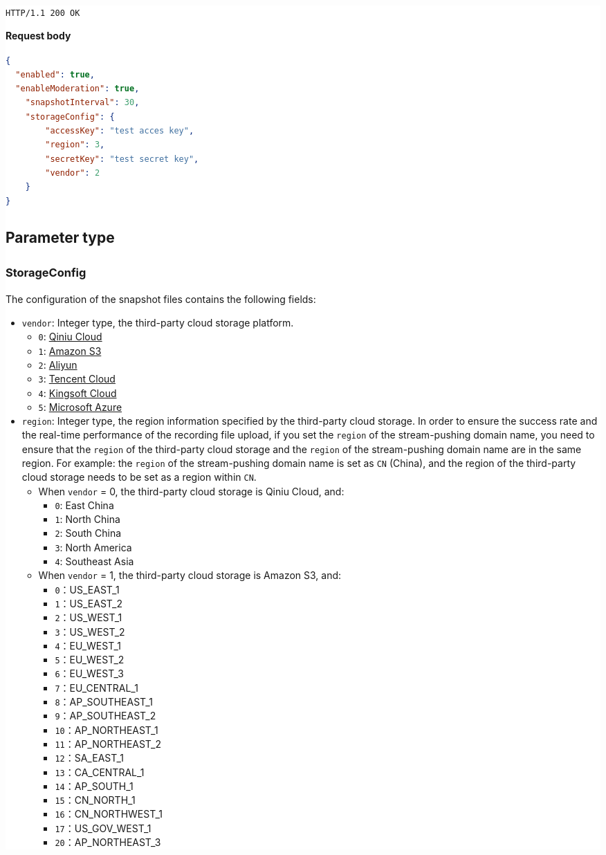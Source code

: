 ```http
HTTP/1.1 200 OK
```

**Request body**

```json
{
  "enabled": true,
  "enableModeration": true,
    "snapshotInterval": 30,
    "storageConfig": {
        "accessKey": "test acces key",
        "region": 3,
        "secretKey": "test secret key",
        "vendor": 2
    }
}
```

## Parameter type

### StorageConfig

The configuration of the snapshot files contains the following fields:

- `vendor`: Integer type, the third-party cloud storage platform.
   - `0`: [Qiniu Cloud]( https://www.qiniu.com/products/kodo)
   - `1`: [Amazon S3](https://aws.amazon.com/cn/s3/?nc2=h_m1)
   - `2`: [Aliyun]( https://www.aliyun.com/product/oss)
   - `3`: [Tencent Cloud]( https://cloud.tencent.com/product/cos)
   - `4`: [Kingsoft Cloud]( https://www.ksyun.com/post/product/KS3.html)
   - `5`: [Microsoft Azure](https://azure.microsoft.com/zh-cn/)
- `region`: Integer type, the region information specified by the third-party cloud storage. In order to ensure the success rate and the real-time performance of the recording file upload, if you set the `region` of the stream-pushing domain name, you need to ensure that the `region` of the third-party cloud storage and the `region` of the stream-pushing domain name are in the same region. For example: the `region` of the stream-pushing domain name is set as `CN` (China), and the region of the third-party cloud storage needs to be set as a region within `CN`.
   - When `vendor` = 0, the third-party cloud storage is Qiniu Cloud, and:
      - `0`: East China
      - `1`: North China
      - `2`: South China
      - `3`: North America
      - `4`: Southeast Asia
   - When `vendor` = 1, the third-party cloud storage is Amazon S3, and:
      - `0`：US_EAST_1
      - `1`：US_EAST_2
      - `2`：US_WEST_1
      - `3`：US_WEST_2
      - `4`：EU_WEST_1
      - `5`：EU_WEST_2
      - `6`：EU_WEST_3
      - `7`：EU_CENTRAL_1
      - `8`：AP_SOUTHEAST_1
      - `9`：AP_SOUTHEAST_2
      - `10`：AP_NORTHEAST_1
      - `11`：AP_NORTHEAST_2
      - `12`：SA_EAST_1
      - `13`：CA_CENTRAL_1
      - `14`：AP_SOUTH_1
      - `15`：CN_NORTH_1
      - `16`：CN_NORTHWEST_1
      - `17`：US_GOV_WEST_1
      - `20`：AP_NORTHEAST_3